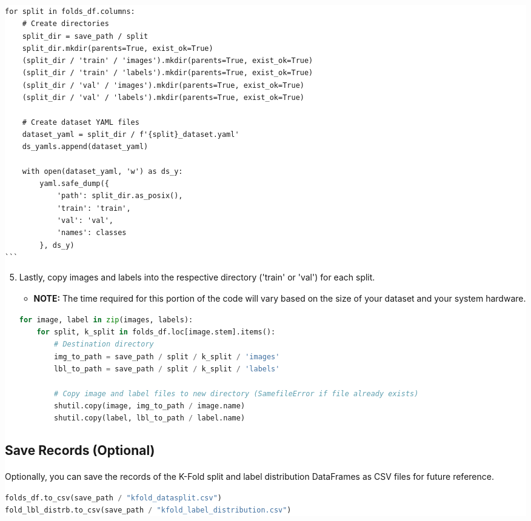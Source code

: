     for split in folds_df.columns:
        # Create directories
        split_dir = save_path / split
        split_dir.mkdir(parents=True, exist_ok=True)
        (split_dir / 'train' / 'images').mkdir(parents=True, exist_ok=True)
        (split_dir / 'train' / 'labels').mkdir(parents=True, exist_ok=True)
        (split_dir / 'val' / 'images').mkdir(parents=True, exist_ok=True)
        (split_dir / 'val' / 'labels').mkdir(parents=True, exist_ok=True)

        # Create dataset YAML files
        dataset_yaml = split_dir / f'{split}_dataset.yaml'
        ds_yamls.append(dataset_yaml)

        with open(dataset_yaml, 'w') as ds_y:
            yaml.safe_dump({
                'path': split_dir.as_posix(),
                'train': 'train',
                'val': 'val',
                'names': classes
            }, ds_y)
    ```

5. Lastly, copy images and labels into the respective directory ('train' or 'val') for each split.

    - __NOTE:__ The time required for this portion of the code will vary based on the size of your dataset and your system hardware.

    ```python
    for image, label in zip(images, labels):
        for split, k_split in folds_df.loc[image.stem].items():
            # Destination directory
            img_to_path = save_path / split / k_split / 'images'
            lbl_to_path = save_path / split / k_split / 'labels'

            # Copy image and label files to new directory (SamefileError if file already exists)
            shutil.copy(image, img_to_path / image.name)
            shutil.copy(label, lbl_to_path / label.name)
    ```

## Save Records (Optional)

Optionally, you can save the records of the K-Fold split and label distribution DataFrames as CSV files for future reference.

```python
folds_df.to_csv(save_path / "kfold_datasplit.csv")
fold_lbl_distrb.to_csv(save_path / "kfold_label_distribution.csv")
```
